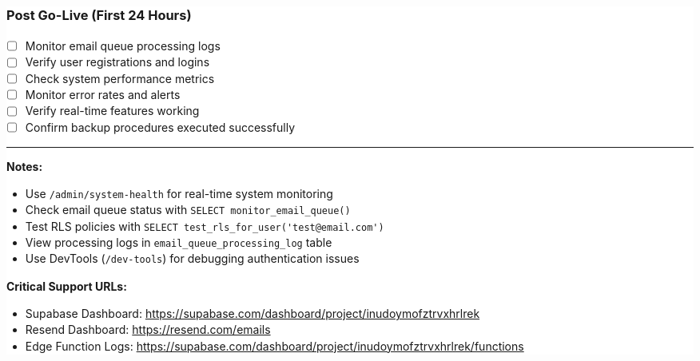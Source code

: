 ### Post Go-Live (First 24 Hours)
- [ ] Monitor email queue processing logs
- [ ] Verify user registrations and logins
- [ ] Check system performance metrics
- [ ] Monitor error rates and alerts
- [ ] Verify real-time features working
- [ ] Confirm backup procedures executed successfully

---

**Notes:**
- Use `/admin/system-health` for real-time system monitoring
- Check email queue status with `SELECT monitor_email_queue()`
- Test RLS policies with `SELECT test_rls_for_user('test@email.com')`
- View processing logs in `email_queue_processing_log` table
- Use DevTools (`/dev-tools`) for debugging authentication issues

**Critical Support URLs:**
- Supabase Dashboard: https://supabase.com/dashboard/project/inudoymofztrvxhrlrek
- Resend Dashboard: https://resend.com/emails
- Edge Function Logs: https://supabase.com/dashboard/project/inudoymofztrvxhrlrek/functions